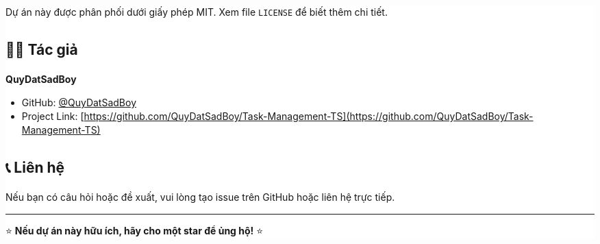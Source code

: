 Dự án này được phân phối dưới giấy phép MIT. Xem file `LICENSE` để biết thêm chi tiết.

## 👨‍💻 Tác giả

**QuyDatSadBoy**
- GitHub: [@QuyDatSadBoy](https://github.com/QuyDatSadBoy)
- Project Link: [https://github.com/QuyDatSadBoy/Task-Management-TS](https://github.com/QuyDatSadBoy/Task-Management-TS)

## 📞 Liên hệ

Nếu bạn có câu hỏi hoặc đề xuất, vui lòng tạo issue trên GitHub hoặc liên hệ trực tiếp.

---

⭐ **Nếu dự án này hữu ích, hãy cho một star để ủng hộ!** ⭐
